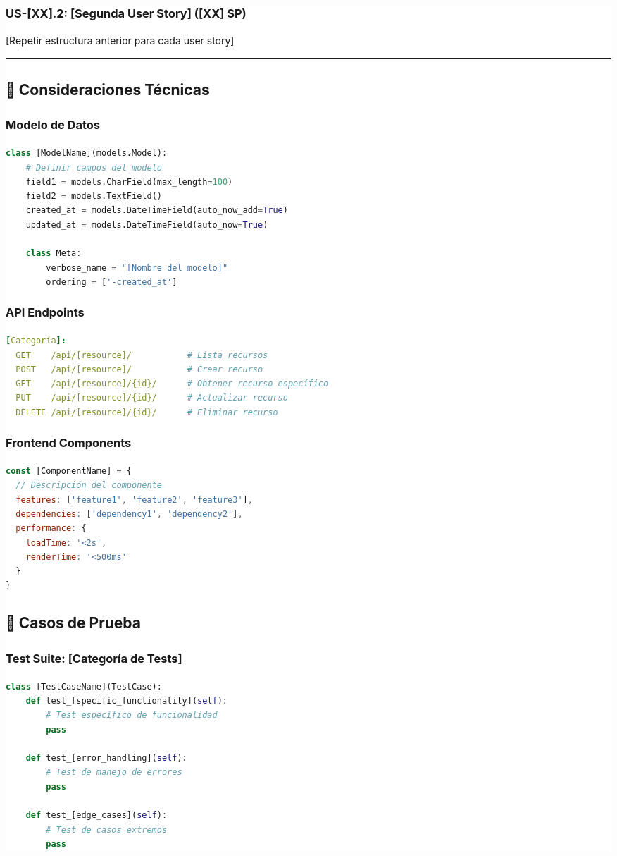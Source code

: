 
### **US-[XX].2: [Segunda User Story]** ([XX] SP)
[Repetir estructura anterior para cada user story]

---

## 🔧 Consideraciones Técnicas

### **Modelo de Datos**
```python
class [ModelName](models.Model):
    # Definir campos del modelo
    field1 = models.CharField(max_length=100)
    field2 = models.TextField()
    created_at = models.DateTimeField(auto_now_add=True)
    updated_at = models.DateTimeField(auto_now=True)
    
    class Meta:
        verbose_name = "[Nombre del modelo]"
        ordering = ['-created_at']
```

### **API Endpoints**
```yaml
[Categoría]:
  GET    /api/[resource]/           # Lista recursos
  POST   /api/[resource]/           # Crear recurso
  GET    /api/[resource]/{id}/      # Obtener recurso específico
  PUT    /api/[resource]/{id}/      # Actualizar recurso
  DELETE /api/[resource]/{id}/      # Eliminar recurso
```

### **Frontend Components**
```javascript
const [ComponentName] = {
  // Descripción del componente
  features: ['feature1', 'feature2', 'feature3'],
  dependencies: ['dependency1', 'dependency2'],
  performance: {
    loadTime: '<2s',
    renderTime: '<500ms'
  }
}
```

## 🧪 Casos de Prueba

### **Test Suite: [Categoría de Tests]**
```python
class [TestCaseName](TestCase):
    def test_[specific_functionality](self):
        # Test específico de funcionalidad
        pass
    
    def test_[error_handling](self):
        # Test de manejo de errores
        pass
    
    def test_[edge_cases](self):
        # Test de casos extremos
        pass
```
